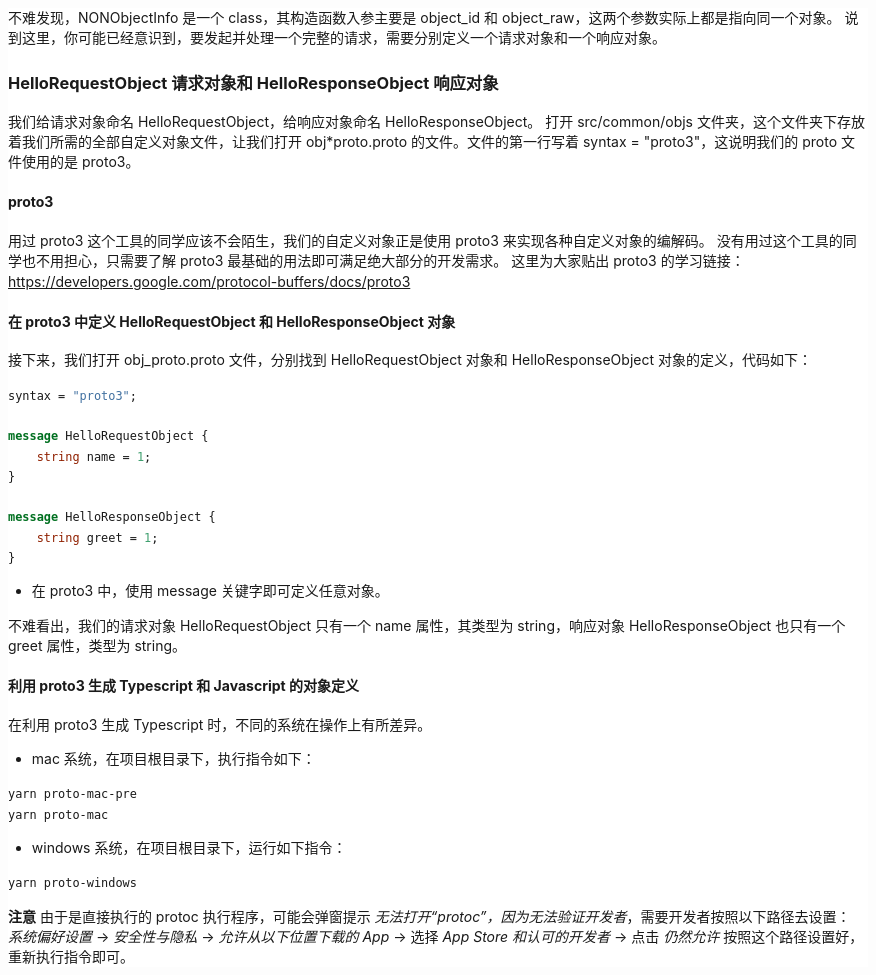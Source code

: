 不难发现，NONObjectInfo 是一个 class，其构造函数入参主要是 object_id 和 object_raw，这两个参数实际上都是指向同一个对象。
说到这里，你可能已经意识到，要发起并处理一个完整的请求，需要分别定义一个请求对象和一个响应对象。

### HelloRequestObject 请求对象和 HelloResponseObject 响应对象

我们给请求对象命名 HelloRequestObject，给响应对象命名 HelloResponseObject。
打开 src/common/objs 文件夹，这个文件夹下存放着我们所需的全部自定义对象文件，让我们打开 obj\*proto.proto 的文件。文件的第一行写着 syntax = "proto3"，这说明我们的 proto 文件使用的是 proto3。

#### proto3

用过 proto3 这个工具的同学应该不会陌生，我们的自定义对象正是使用 proto3 来实现各种自定义对象的编解码。
没有用过这个工具的同学也不用担心，只需要了解 proto3 最基础的用法即可满足绝大部分的开发需求。
这里为大家贴出 proto3 的学习链接：https://developers.google.com/protocol-buffers/docs/proto3

#### 在 proto3 中定义 HelloRequestObject 和 HelloResponseObject 对象

接下来，我们打开 obj_proto.proto 文件，分别找到 HelloRequestObject 对象和 HelloResponseObject 对象的定义，代码如下：

```proto
syntax = "proto3";

message HelloRequestObject {
	string name = 1;
}

message HelloResponseObject {
	string greet = 1;
}

```

-   在 proto3 中，使用 message 关键字即可定义任意对象。

不难看出，我们的请求对象 HelloRequestObject 只有一个 name 属性，其类型为 string，响应对象 HelloResponseObject 也只有一个 greet 属性，类型为 string。

#### 利用 proto3 生成 Typescript 和 Javascript 的对象定义

在利用 proto3 生成 Typescript 时，不同的系统在操作上有所差异。

-   mac 系统，在项目根目录下，执行指令如下：

```shell
yarn proto-mac-pre
yarn proto-mac
```

-   windows 系统，在项目根目录下，运行如下指令：

```shell
yarn proto-windows
```

**注意** 由于是直接执行的 protoc 执行程序，可能会弹窗提示 _无法打开“protoc”，因为无法验证开发者_，需要开发者按照以下路径去设置：
_系统偏好设置_ -> _安全性与隐私_ -> _允许从以下位置下载的 App_ -> 选择 _App Store 和认可的开发者_ -> 点击 _仍然允许_
按照这个路径设置好，重新执行指令即可。
